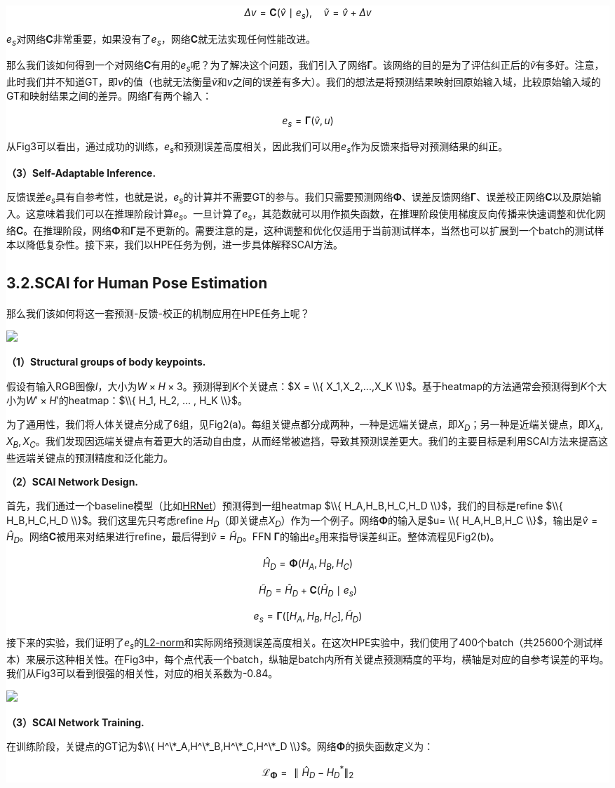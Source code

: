 $$\Delta v = \mathbf{C}(\hat{v} \mid e_s), \quad \tilde{v} = \hat{v} + \Delta v \tag{1}$$

$e_s$对网络$\mathbf{C}$非常重要，如果没有了$e_s$，网络$\mathbf{C}$就无法实现任何性能改进。

那么我们该如何得到一个对网络$\mathbf{C}$有用的$e_s$呢？为了解决这个问题，我们引入了网络$\mathbf{\Gamma}$。该网络的目的是为了评估纠正后的$\tilde{v}$有多好。注意，此时我们并不知道GT，即$v$的值（也就无法衡量$\tilde{v}$和$v$之间的误差有多大）。我们的想法是将预测结果映射回原始输入域，比较原始输入域的GT和映射结果之间的差异。网络$\mathbf{\Gamma}$有两个输入：

$$e_s = \mathbf{\Gamma}(\tilde{v},u) \tag{2}$$

从Fig3可以看出，通过成功的训练，$e_s$和预测误差高度相关，因此我们可以用$e_s$作为反馈来指导对预测结果的纠正。

**（3）Self-Adaptable Inference.**

反馈误差$e_s$具有自参考性，也就是说，$e_s$的计算并不需要GT的参与。我们只需要预测网络$\mathbf{\Phi}$、误差反馈网络$\mathbf{\Gamma}$、误差校正网络$\mathbf{C}$以及原始输入。这意味着我们可以在推理阶段计算$e_s$。一旦计算了$e_s$，其范数就可以用作损失函数，在推理阶段使用梯度反向传播来快速调整和优化网络$\mathbf{C}$。在推理阶段，网络$\mathbf{\Phi}$和$\mathbf{\Gamma}$是不更新的。需要注意的是，这种调整和优化仅适用于当前测试样本，当然也可以扩展到一个batch的测试样本以降低复杂性。接下来，我们以HPE任务为例，进一步具体解释SCAI方法。

## 3.2.SCAI for Human Pose Estimation

那么我们该如何将这一套预测-反馈-校正的机制应用在HPE任务上呢？

![](https://xjeffblogimg.oss-cn-beijing.aliyuncs.com/BLOGIMG/BlogImage/AIPapers/SCAI/2.png)

**（1）Structural groups of body keypoints.**

假设有输入RGB图像$I$，大小为$W \times H \times 3$。预测得到$K$个关键点：$X = \\{ X_1,X_2,...,X_K \\}$。基于heatmap的方法通常会预测得到$K$个大小为$W' \times H'$的heatmap：$\\{ H_1, H_2, ... , H_K \\}$。

为了通用性，我们将人体关键点分成了6组，见Fig2(a)。每组关键点都分成两种，一种是远端关键点，即$X_D$；另一种是近端关键点，即$X_A,X_B,X_C$。我们发现因远端关键点有着更大的活动自由度，从而经常被遮挡，导致其预测误差更大。我们的主要目标是利用SCAI方法来提高这些远端关键点的预测精度和泛化能力。

**（2）SCAI Network Design.**

首先，我们通过一个baseline模型（比如[HRNet](https://shichaoxin.com/2023/05/13/%E8%AE%BA%E6%96%87%E9%98%85%E8%AF%BB-Deep-High-Resolution-Representation-Learning-for-Visual-Recognition/)）预测得到一组heatmap $\\{ H_A,H_B,H_C,H_D \\}$，我们的目标是refine $\\{ H_B,H_C,H_D \\}$。我们这里先只考虑refine $H_D$（即关键点$X_D$）作为一个例子。网络$\mathbf{\Phi}$的输入是$u= \\{ H_A,H_B,H_C \\}$，输出是$\hat{v}=\hat{H}_D$。网络$\mathbf{C}$被用来对结果进行refine，最后得到$\tilde{v}=\tilde{H}_D$。FFN $\mathbf{\Gamma}$的输出$e_s$用来指导误差纠正。整体流程见Fig2(b)。

$$\hat{H}_D = \mathbf{\Phi}(H_A,H_B,H_C)$$

$$\tilde{H}_D = \hat{H}_D + \mathbf{C}(\hat{H}_D \mid e_s) \tag{3}$$

$$e_s = \mathbf{\Gamma}([H_A,H_B,H_C],\tilde{H}_D) \tag{4}$$

接下来的实验，我们证明了$e_s$的[L2-norm](https://shichaoxin.com/2020/02/01/%E6%B7%B1%E5%BA%A6%E5%AD%A6%E4%B9%A0%E5%9F%BA%E7%A1%80-%E7%AC%AC%E5%8D%81%E4%B8%80%E8%AF%BE-%E6%AD%A3%E5%88%99%E5%8C%96/#21%E5%90%91%E9%87%8F%E7%9A%84l_p%E8%8C%83%E6%95%B0)和实际网络预测误差高度相关。在这次HPE实验中，我们使用了400个batch（共25600个测试样本）来展示这种相关性。在Fig3中，每个点代表一个batch，纵轴是batch内所有关键点预测精度的平均，横轴是对应的自参考误差的平均。我们从Fig3可以看到很强的相关性，对应的相关系数为-0.84。

![](https://xjeffblogimg.oss-cn-beijing.aliyuncs.com/BLOGIMG/BlogImage/AIPapers/SCAI/3.png)

**（3）SCAI Network Training.**

在训练阶段，关键点的GT记为$\\{ H^\*_A,H^\*_B,H^\*_C,H^\*_D \\}$。网络$\mathbf{\Phi}$的损失函数定义为：

$$\mathcal{L}_{\mathbf{\Phi}}= \parallel \hat{H}_D - H^*_D \parallel_2$$
